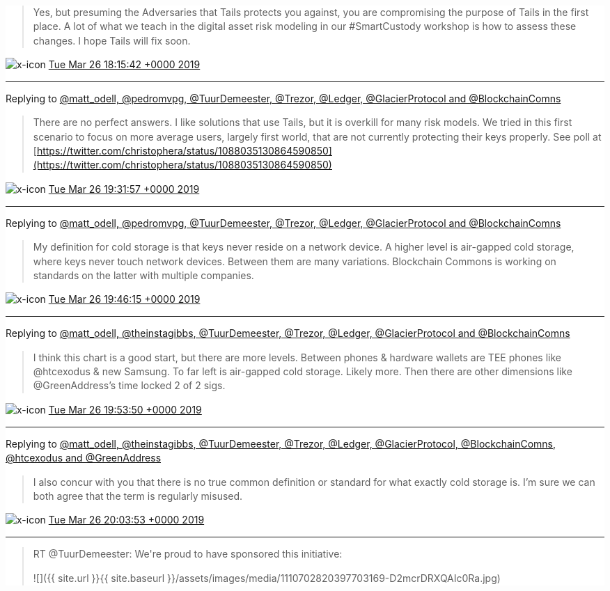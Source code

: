 > Yes, but presuming the Adversaries that Tails protects you against, you are compromising the purpose of Tails in the first place. A lot of what we teach in the digital asset risk modeling in our #SmartCustody workshop is how to assess these changes. I hope Tails will fix soon.

<img src="{{ site.url }}{{ site.baseurl }}/assets/images/media/tweet.ico" alt="x-icon" width="30" /> [Tue Mar 26 18:15:42 +0000 2019](https://twitter.com/ChristopherA/status/1110606266101952512)

----

Replying to [@matt_odell, @pedromvpg, @TuurDemeester, @Trezor, @Ledger, @GlacierProtocol and @BlockchainComns](https://twitter.com/ODELL/status/1110607246348771328)

> There are no perfect answers. I like solutions that use Tails, but it is overkill for many risk models. We tried in this first scenario to focus on more average users, largely first world, that are not currently protecting their keys properly. See poll at [https://twitter.com/christophera/status/1088035130864590850](https://twitter.com/christophera/status/1088035130864590850)

<img src="{{ site.url }}{{ site.baseurl }}/assets/images/media/tweet.ico" alt="x-icon" width="30" /> [Tue Mar 26 19:31:57 +0000 2019](https://twitter.com/ChristopherA/status/1110625453222486021)

----

Replying to [@matt_odell, @pedromvpg, @TuurDemeester, @Trezor, @Ledger, @GlacierProtocol and @BlockchainComns](https://twitter.com/ODELL/status/1110625830684839936)

> My definition for cold storage is that keys never reside on a network device. A higher level is air-gapped cold storage, where keys never touch network devices. Between them are many variations. Blockchain Commons is working on standards on the latter with multiple companies.

<img src="{{ site.url }}{{ site.baseurl }}/assets/images/media/tweet.ico" alt="x-icon" width="30" /> [Tue Mar 26 19:46:15 +0000 2019](https://twitter.com/ChristopherA/status/1110629051738128384)

----

Replying to [@matt_odell, @theinstagibbs, @TuurDemeester, @Trezor, @Ledger, @GlacierProtocol and @BlockchainComns](https://twitter.com/ODELL/status/1110611243335929856)

> I think this chart is a good start, but there are more levels. Between phones &amp; hardware wallets are TEE phones like @htcexodus &amp; new Samsung. To far left is air-gapped cold storage. Likely more. Then there are other dimensions like @GreenAddress’s time locked 2 of 2 sigs.

<img src="{{ site.url }}{{ site.baseurl }}/assets/images/media/tweet.ico" alt="x-icon" width="30" /> [Tue Mar 26 19:53:50 +0000 2019](https://twitter.com/ChristopherA/status/1110630961677393920)

----

Replying to [@matt_odell, @theinstagibbs, @TuurDemeester, @Trezor, @Ledger, @GlacierProtocol, @BlockchainComns, @htcexodus and @GreenAddress](https://twitter.com/ODELL/status/1110632582625021954)

> I also concur with you that there is no true common definition or standard for what exactly cold storage is. I’m sure we can both agree that the term is regularly misused.

<img src="{{ site.url }}{{ site.baseurl }}/assets/images/media/tweet.ico" alt="x-icon" width="30" /> [Tue Mar 26 20:03:53 +0000 2019](https://twitter.com/ChristopherA/status/1110633490976899072)

----

> RT @TuurDemeester: We're proud to have sponsored this initiative: 
> 
> ![]({{ site.url }}{{ site.baseurl }}/assets/images/media/1110702820397703169-D2mcrDRXQAIc0Ra.jpg)
